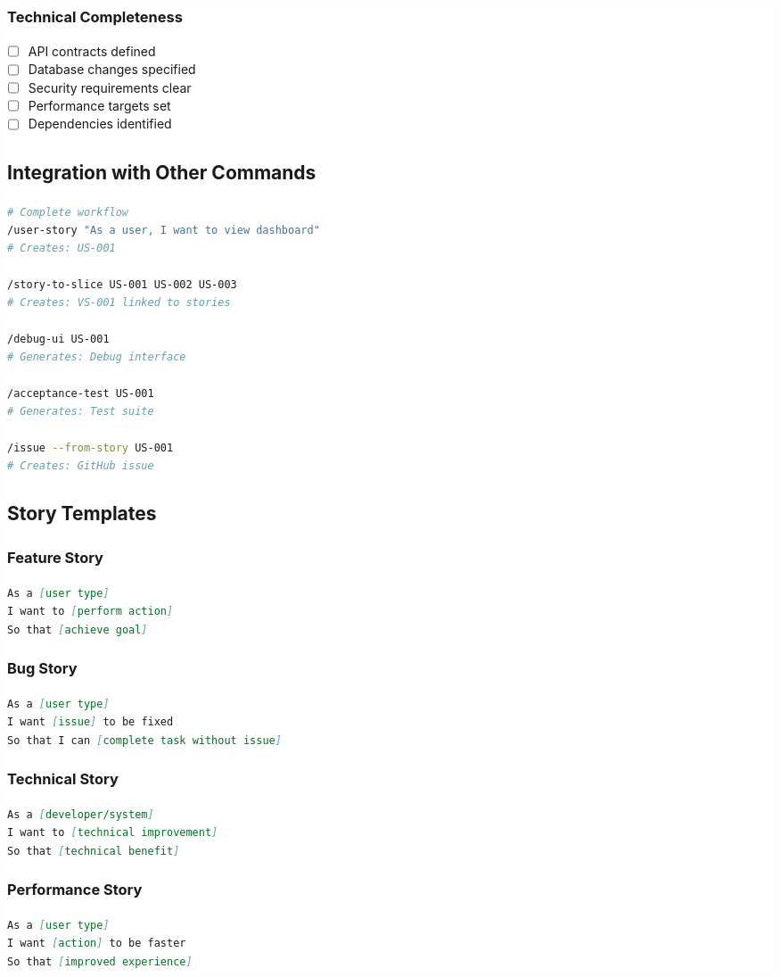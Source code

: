 ### Technical Completeness
- [ ] API contracts defined
- [ ] Database changes specified
- [ ] Security requirements clear
- [ ] Performance targets set
- [ ] Dependencies identified

## Integration with Other Commands

```bash
# Complete workflow
/user-story "As a user, I want to view dashboard"
# Creates: US-001

/story-to-slice US-001 US-002 US-003
# Creates: VS-001 linked to stories

/debug-ui US-001
# Generates: Debug interface

/acceptance-test US-001
# Generates: Test suite

/issue --from-story US-001
# Creates: GitHub issue
```

## Story Templates

### Feature Story
```markdown
As a [user type]
I want to [perform action]
So that [achieve goal]
```

### Bug Story
```markdown
As a [user type]
I want [issue] to be fixed
So that I can [complete task without issue]
```

### Technical Story
```markdown
As a [developer/system]
I want to [technical improvement]
So that [technical benefit]
```

### Performance Story
```markdown
As a [user type]
I want [action] to be faster
So that [improved experience]
```
